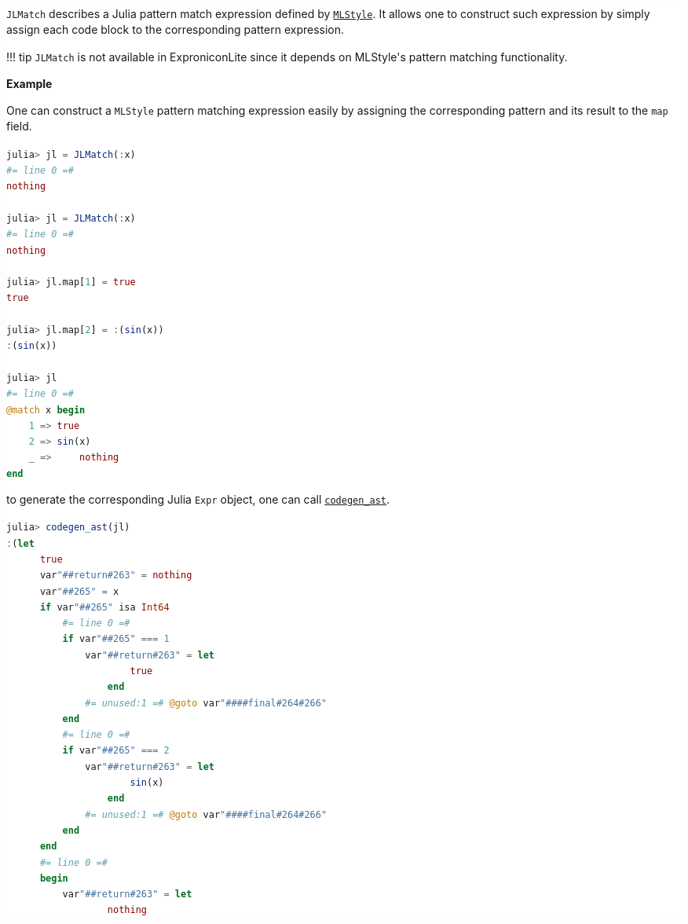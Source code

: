 `JLMatch` describes a Julia pattern match expression defined by [`MLStyle`](https://github.com/thautwarm/MLStyle.jl). It allows one to construct such expression by simply assign each code block to the corresponding pattern expression.

!!! tip
    `JLMatch` is not available in ExproniconLite since it depends on MLStyle's pattern matching functionality.


**Example**

One can construct a `MLStyle` pattern matching expression easily by assigning the corresponding pattern and its result to the `map` field.

```julia
julia> jl = JLMatch(:x)
#= line 0 =#
nothing

julia> jl = JLMatch(:x)
#= line 0 =#
nothing

julia> jl.map[1] = true
true

julia> jl.map[2] = :(sin(x))
:(sin(x))

julia> jl
#= line 0 =#
@match x begin
    1 => true
    2 => sin(x)
    _ =>     nothing
end
```

to generate the corresponding Julia `Expr` object, one can call [`codegen_ast`](reference.md#Expronicon.codegen_ast-Tuple{Any}).

```julia
julia> codegen_ast(jl)
:(let
      true
      var"##return#263" = nothing
      var"##265" = x
      if var"##265" isa Int64
          #= line 0 =#
          if var"##265" === 1
              var"##return#263" = let
                      true
                  end
              #= unused:1 =# @goto var"####final#264#266"
          end
          #= line 0 =#
          if var"##265" === 2
              var"##return#263" = let
                      sin(x)
                  end
              #= unused:1 =# @goto var"####final#264#266"
          end
      end
      #= line 0 =#
      begin
          var"##return#263" = let
                  nothing
```